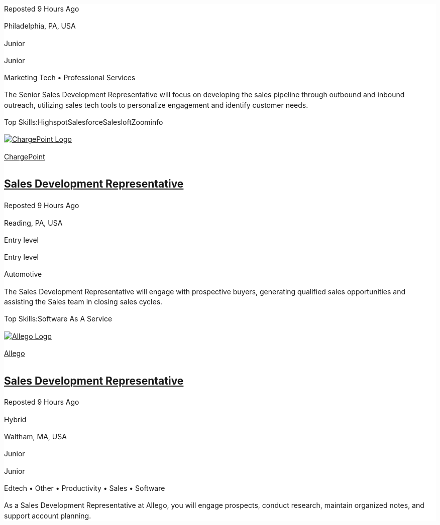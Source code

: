 Reposted 9 Hours Ago

Philadelphia, PA, USA

Junior

Junior

Marketing Tech • Professional Services

The Senior Sales Development Representative will focus on developing the sales pipeline through outbound and inbound outreach, utilizing sales tech tools to personalize engagement and identify customer needs.

Top Skills:HighspotSalesforceSalesloftZoominfo

[![ChargePoint Logo](https://cdn.builtin.com/cdn-cgi/image/f=auto,fit=scale-down,w=128,h=128/https://builtin.com/sites/www.builtin.com/files/2021-08/ChargePoint%20.png)](https://builtin.com/company/chargepoint)

[ChargePoint](https://builtin.com/company/chargepoint)

## [Sales Development Representative](https://builtin.com/job/sales-development-representative/4730633)

Reposted 9 Hours Ago

Reading, PA, USA

Entry level

Entry level

Automotive

The Sales Development Representative will engage with prospective buyers, generating qualified sales opportunities and assisting the Sales team in closing sales cycles.

Top Skills:Software As A Service

[![Allego Logo](https://cdn.builtin.com/cdn-cgi/image/f=auto,fit=scale-down,w=128,h=128/https://builtin.com/sites/www.builtin.com/files/2022-01/7T0qcWWO.jpeg)](https://builtin.com/company/allego)

[Allego](https://builtin.com/company/allego)

## [Sales Development Representative](https://builtin.com/job/sales-development-representative/4728967)

Reposted 9 Hours Ago

Hybrid

Waltham, MA, USA

Junior

Junior

Edtech • Other • Productivity • Sales • Software

As a Sales Development Representative at Allego, you will engage prospects, conduct research, maintain organized notes, and support account planning.
